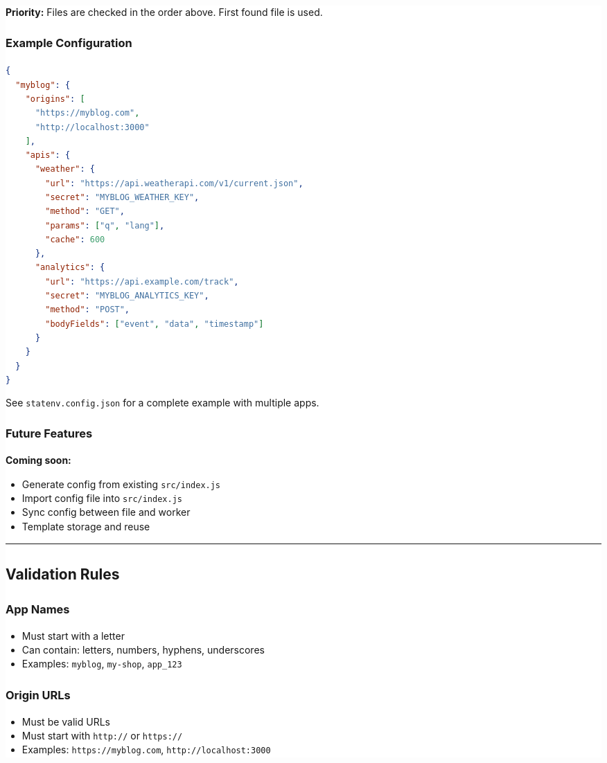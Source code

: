 **Priority:** Files are checked in the order above. First found file is used.

### Example Configuration

```json
{
  "myblog": {
    "origins": [
      "https://myblog.com",
      "http://localhost:3000"
    ],
    "apis": {
      "weather": {
        "url": "https://api.weatherapi.com/v1/current.json",
        "secret": "MYBLOG_WEATHER_KEY",
        "method": "GET",
        "params": ["q", "lang"],
        "cache": 600
      },
      "analytics": {
        "url": "https://api.example.com/track",
        "secret": "MYBLOG_ANALYTICS_KEY",
        "method": "POST",
        "bodyFields": ["event", "data", "timestamp"]
      }
    }
  }
}
```

See `statenv.config.json` for a complete example with multiple apps.

### Future Features

**Coming soon:**
- Generate config from existing `src/index.js`
- Import config file into `src/index.js`
- Sync config between file and worker
- Template storage and reuse

---

## Validation Rules

### App Names
- Must start with a letter
- Can contain: letters, numbers, hyphens, underscores
- Examples: `myblog`, `my-shop`, `app_123`

### Origin URLs
- Must be valid URLs
- Must start with `http://` or `https://`
- Examples: `https://myblog.com`, `http://localhost:3000`
